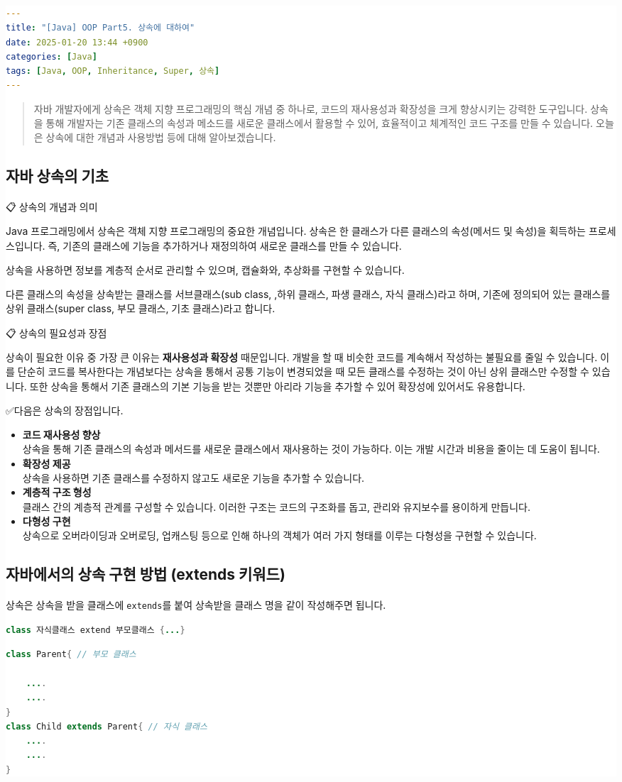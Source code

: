 ```yaml
---
title: "[Java] OOP Part5. 상속에 대하여"
date: 2025-01-20 13:44 +0900
categories: [Java]
tags: [Java, OOP, Inheritance, Super, 상속]
---
```

> 자바 개발자에게 상속은 객체 지향 프로그래밍의 핵심 개념 중 하나로, 코드의 재사용성과 확장성을 크게 향상시키는 강력한 도구입니다. 상속을 통해 개발자는 기존 클래스의 속성과 메소드를 새로운 클래스에서 활용할 수 있어, 효율적이고 체계적인 코드 구조를 만들 수 있습니다. 오늘은 상속에 대한 개념과 사용방법 등에 대해 알아보겠습니다.

## 자바 상속의 기초

📋 상속의 개념과 의미 

Java 프로그래밍에서 상속은 객체 지향 프로그래밍의 중요한 개념입니다. 상속은 한 클래스가 다른 클래스의 속성(메서드 및 속성)을 획득하는 프로세스입니다. 즉, 기존의 클래스에 기능을 추가하거나 재정의하여 새로운 클래스를 만들 수 있습니다. 

상속을 사용하면 정보를 계층적 순서로 관리할 수 있으며, 캡슐화와, 추상화를 구현할 수 있습니다.

다른 클래스의 속성을 상속받는 클래스를 서브클래스(sub class, ,하위 클래스, 파생 클래스, 자식 클래스)라고 하며, 기존에 정의되어 있는 클래스를 상위 클래스(super class, 부모 클래스, 기초 클래스)라고 합니다.

📋 상속의 필요성과 장점 

상속이 필요한 이유 중 가장 큰 이유는 **재사용성과 확장성** 때문입니다. 개발을 할 때 비슷한 코드를 계속해서 작성하는 불필요를 줄일 수 있습니다. 이를 단순히 코드를 복사한다는 개념보다는 상속을 통해서 공통 기능이 변경되었을 때 모든 클래스를 수정하는 것이 아닌 상위 클래스만 수정할 수 있습니다. 또한 상속을 통해서 기존 클래스의 기본 기능을 받는 것뿐만 아리라 기능을 추가할 수 있어 확장성에 있어서도 유용합니다.

✅다음은 상속의 장점입니다. 

- **코드 재사용성 향상**  
상속을 통해 기존 클래스의 속성과 메서드를 새로운 클래스에서 재사용하는 것이 가능하다. 이는 개발 시간과 비용을 줄이는 데 도움이 됩니다. 
- **확장성 제공**  
상속을 사용하면 기존 클래스를 수정하지 않고도 새로운 기능을 추가할 수 있습니다.
- **계층적 구조 형성**  
클래스 간의 계층적 관계를 구성할 수 있습니다. 이러한 구조는 코드의 구조화를 돕고, 관리와 유지보수를 용이하게 만듭니다. 
- **다형성 구현**  
상속으로 오버라이딩과 오버로딩, 업캐스팅 등으로 인해 하나의 객체가 여러 가지 형태를 이루는 다형성을 구현할 수 있습니다. 

## 자바에서의 상속 구현 방법 (extends 키워드)

상속은 상속을 받을 클래스에 `extends`를 붙여 상속받을 클래스 명을 같이 작성해주면 됩니다. 
```java
class 자식클래스 extend 부모클래스 {...}
```

```java
class Parent{ // 부모 클래스
    
    ....
    ....
}
class Child extends Parent{ // 자식 클래스
    ....
    ....
}
```
